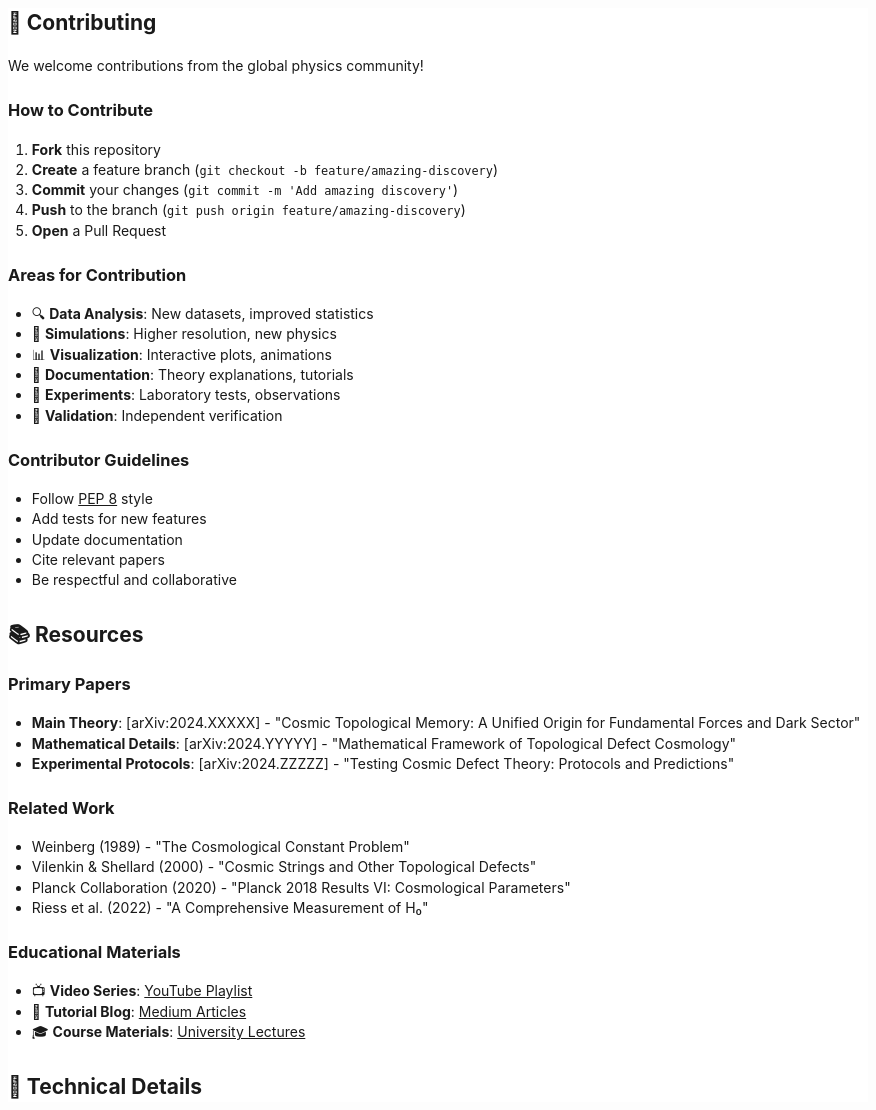 ## 🤝 Contributing

We welcome contributions from the global physics community!

### How to Contribute
1. **Fork** this repository
2. **Create** a feature branch (`git checkout -b feature/amazing-discovery`)
3. **Commit** your changes (`git commit -m 'Add amazing discovery'`)
4. **Push** to the branch (`git push origin feature/amazing-discovery`)
5. **Open** a Pull Request

### Areas for Contribution
- 🔍 **Data Analysis**: New datasets, improved statistics
- 🧮 **Simulations**: Higher resolution, new physics
- 📊 **Visualization**: Interactive plots, animations
- 📝 **Documentation**: Theory explanations, tutorials
- 🧪 **Experiments**: Laboratory tests, observations
- 🔬 **Validation**: Independent verification

### Contributor Guidelines
- Follow [PEP 8](https://www.python.org/dev/peps/pep-0008/) style
- Add tests for new features
- Update documentation
- Cite relevant papers
- Be respectful and collaborative

## 📚 Resources

### Primary Papers
- **Main Theory**: [arXiv:2024.XXXXX] - "Cosmic Topological Memory: A Unified Origin for Fundamental Forces and Dark Sector"
- **Mathematical Details**: [arXiv:2024.YYYYY] - "Mathematical Framework of Topological Defect Cosmology"
- **Experimental Protocols**: [arXiv:2024.ZZZZZ] - "Testing Cosmic Defect Theory: Protocols and Predictions"

### Related Work
- Weinberg (1989) - "The Cosmological Constant Problem"
- Vilenkin & Shellard (2000) - "Cosmic Strings and Other Topological Defects"
- Planck Collaboration (2020) - "Planck 2018 Results VI: Cosmological Parameters"
- Riess et al. (2022) - "A Comprehensive Measurement of H₀"

### Educational Materials
- 📺 **Video Series**: [YouTube Playlist](https://youtube.com/playlist)
- 📖 **Tutorial Blog**: [Medium Articles](https://medium.com/@username)
- 🎓 **Course Materials**: [University Lectures](https://university.edu/course)

## 🔧 Technical Details
